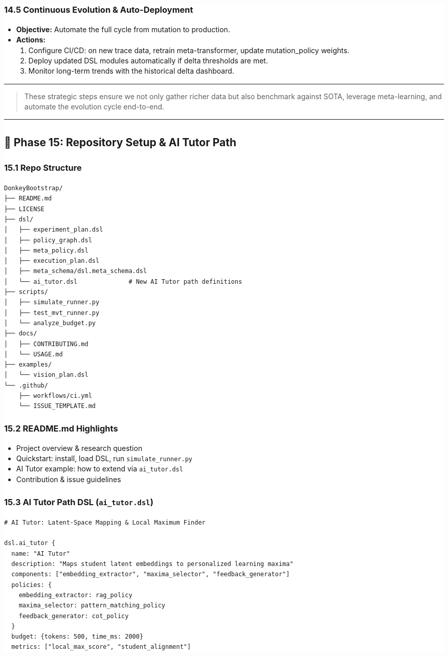 ### 14.5 Continuous Evolution & Auto-Deployment
- **Objective:** Automate the full cycle from mutation to production.  
- **Actions:**  
  1. Configure CI/CD: on new trace data, retrain meta-transformer, update mutation_policy weights.  
  2. Deploy updated DSL modules automatically if delta thresholds are met.  
  3. Monitor long-term trends with the historical delta dashboard.

---

> These strategic steps ensure we not only gather richer data but also benchmark against SOTA, leverage meta-learning, and automate the evolution cycle end-to-end.

---

## 🚀 Phase 15: Repository Setup & AI Tutor Path

### 15.1 Repo Structure
```
DonkeyBootstrap/
├── README.md
├── LICENSE
├── dsl/
│   ├── experiment_plan.dsl
│   ├── policy_graph.dsl
│   ├── meta_policy.dsl
│   ├── execution_plan.dsl
│   ├── meta_schema/dsl.meta_schema.dsl
│   └── ai_tutor.dsl              # New AI Tutor path definitions
├── scripts/
│   ├── simulate_runner.py
│   ├── test_mvt_runner.py
│   └── analyze_budget.py
├── docs/
│   ├── CONTRIBUTING.md
│   └── USAGE.md
├── examples/
│   └── vision_plan.dsl
└── .github/
    ├── workflows/ci.yml
    └── ISSUE_TEMPLATE.md
```

### 15.2 README.md Highlights
- Project overview & research question
- Quickstart: install, load DSL, run `simulate_runner.py`
- AI Tutor example: how to extend via `ai_tutor.dsl`
- Contribution & issue guidelines

### 15.3 AI Tutor Path DSL (`ai_tutor.dsl`)
```donkey
# AI Tutor: Latent-Space Mapping & Local Maximum Finder

dsl.ai_tutor {
  name: "AI Tutor"
  description: "Maps student latent embeddings to personalized learning maxima"
  components: ["embedding_extractor", "maxima_selector", "feedback_generator"]
  policies: {
    embedding_extractor: rag_policy
    maxima_selector: pattern_matching_policy
    feedback_generator: cot_policy
  }
  budget: {tokens: 500, time_ms: 2000}
  metrics: ["local_max_score", "student_alignment"]
```